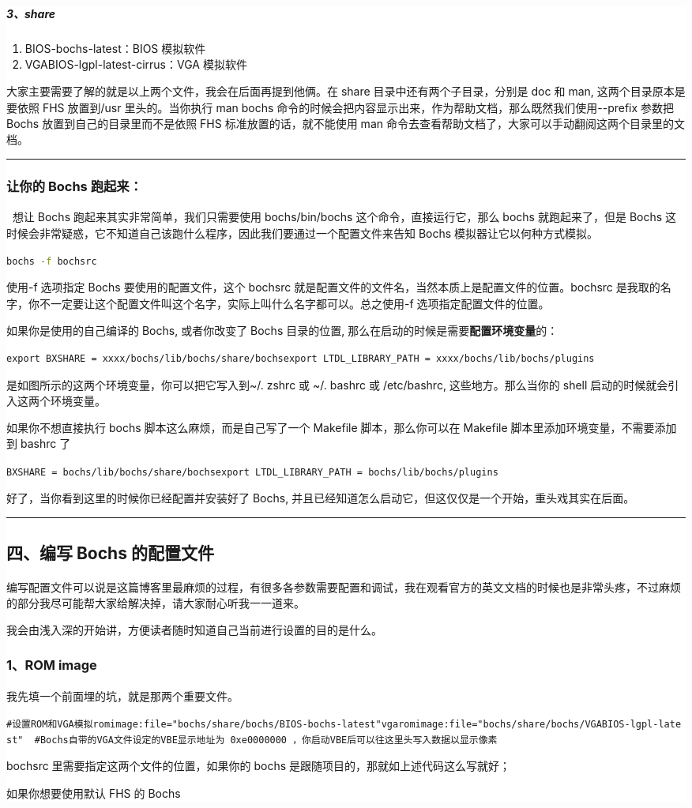 ##### 3、share

1.  BIOS-bochs-latest：BIOS 模拟软件
2.  VGABIOS-lgpl-latest-cirrus：VGA 模拟软件

大家主要需要了解的就是以上两个文件，我会在后面再提到他俩。在 share 目录中还有两个子目录，分别是 doc 和 man, 这两个目录原本是要依照 FHS 放置到/usr 里头的。当你执行 man bochs 命令的时候会把内容显示出来，作为帮助文档，那么既然我们使用--prefix 参数把 Bochs 放置到自己的目录里而不是依照 FHS 标准放置的话，就不能使用 man 命令去查看帮助文档了，大家可以手动翻阅这两个目录里的文档。

* * *

### 让你的 Bochs 跑起来：

  想让 Bochs 跑起来其实非常简单，我们只需要使用 bochs/bin/bochs 这个命令，直接运行它，那么 bochs 就跑起来了，但是 Bochs 这时候会非常疑惑，它不知道自己该跑什么程序，因此我们要通过一个配置文件来告知 Bochs 模拟器让它以何种方式模拟。

```bash
bochs -f bochsrc
```

使用-f 选项指定 Bochs 要使用的配置文件，这个 bochsrc 就是配置文件的文件名，当然本质上是配置文件的位置。bochsrc 是我取的名字，你不一定要让这个配置文件叫这个名字，实际上叫什么名字都可以。总之使用-f 选项指定配置文件的位置。

如果你是使用的自己编译的 Bochs, 或者你改变了 Bochs 目录的位置, 那么在启动的时候是需要**配置环境变量**的：

```cobol
export BXSHARE = xxxx/bochs/lib/bochs/share/bochsexport LTDL_LIBRARY_PATH = xxxx/bochs/lib/bochs/plugins
```

是如图所示的这两个环境变量，你可以把它写入到~/. zshrc 或 ~/. bashrc 或 /etc/bashrc, 这些地方。那么当你的 shell 启动的时候就会引入这两个环境变量。

如果你不想直接执行 bochs 脚本这么麻烦，而是自己写了一个 Makefile 脚本，那么你可以在 Makefile 脚本里添加环境变量，不需要添加到 bashrc 了

```cobol
BXSHARE = bochs/lib/bochs/share/bochsexport LTDL_LIBRARY_PATH = bochs/lib/bochs/plugins
```

好了，当你看到这里的时候你已经配置并安装好了 Bochs, 并且已经知道怎么启动它，但这仅仅是一个开始，重头戏其实在后面。

* * *

四、编写 Bochs 的配置文件
--------------

编写配置文件可以说是这篇博客里最麻烦的过程，有很多各参数需要配置和调试，我在观看官方的英文文档的时候也是非常头疼，不过麻烦的部分我尽可能帮大家给解决掉，请大家耐心听我一一道来。

我会由浅入深的开始讲，方便读者随时知道自己当前进行设置的目的是什么。

### 1、ROM image

我先填一个前面埋的坑，就是那两个重要文件。

```cobol
#设置ROM和VGA模拟romimage:file="bochs/share/bochs/BIOS-bochs-latest"vgaromimage:file="bochs/share/bochs/VGABIOS-lgpl-latest"  #Bochs自带的VGA文件设定的VBE显示地址为 0xe0000000 ，你启动VBE后可以往这里头写入数据以显示像素
```

bochsrc 里需要指定这两个文件的位置，如果你的 bochs 是跟随项目的，那就如上述代码这么写就好；

如果你想要使用默认 FHS 的 Bochs
